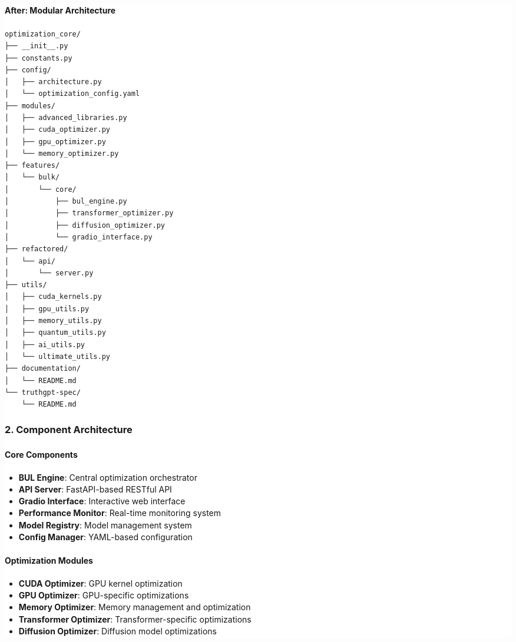 #### **After: Modular Architecture**
```
optimization_core/
├── __init__.py
├── constants.py
├── config/
│   ├── architecture.py
│   └── optimization_config.yaml
├── modules/
│   ├── advanced_libraries.py
│   ├── cuda_optimizer.py
│   ├── gpu_optimizer.py
│   └── memory_optimizer.py
├── features/
│   └── bulk/
│       └── core/
│           ├── bul_engine.py
│           ├── transformer_optimizer.py
│           ├── diffusion_optimizer.py
│           └── gradio_interface.py
├── refactored/
│   └── api/
│       └── server.py
├── utils/
│   ├── cuda_kernels.py
│   ├── gpu_utils.py
│   ├── memory_utils.py
│   ├── quantum_utils.py
│   ├── ai_utils.py
│   └── ultimate_utils.py
├── documentation/
│   └── README.md
└── truthgpt-spec/
    └── README.md
```

### 2. **Component Architecture**

#### **Core Components**
- **BUL Engine**: Central optimization orchestrator
- **API Server**: FastAPI-based RESTful API
- **Gradio Interface**: Interactive web interface
- **Performance Monitor**: Real-time monitoring system
- **Model Registry**: Model management system
- **Config Manager**: YAML-based configuration

#### **Optimization Modules**
- **CUDA Optimizer**: GPU kernel optimization
- **GPU Optimizer**: GPU-specific optimizations
- **Memory Optimizer**: Memory management and optimization
- **Transformer Optimizer**: Transformer-specific optimizations
- **Diffusion Optimizer**: Diffusion model optimizations
